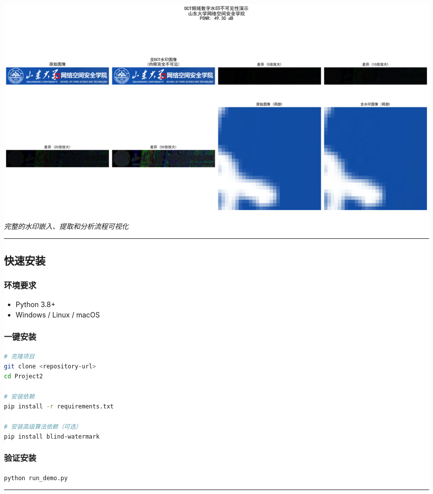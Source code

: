 ![综合演示](output/enhanced/visualization/comprehensive_invisibility_demo.png)

*完整的水印嵌入、提取和分析流程可视化*

---

## 快速安装

### 环境要求
- Python 3.8+ 
- Windows / Linux / macOS

### 一键安装
```bash
# 克隆项目
git clone <repository-url>
cd Project2

# 安装依赖
pip install -r requirements.txt

# 安装高级算法依赖（可选）
pip install blind-watermark
```

### 验证安装
```bash
python run_demo.py
```

---